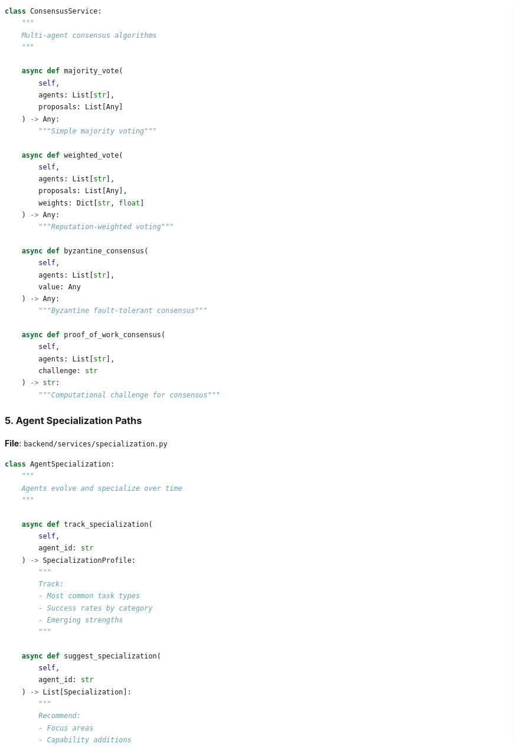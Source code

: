 ```python
class ConsensusService:
    """
    Multi-agent consensus algorithms
    """

    async def majority_vote(
        self,
        agents: List[str],
        proposals: List[Any]
    ) -> Any:
        """Simple majority voting"""

    async def weighted_vote(
        self,
        agents: List[str],
        proposals: List[Any],
        weights: Dict[str, float]
    ) -> Any:
        """Reputation-weighted voting"""

    async def byzantine_consensus(
        self,
        agents: List[str],
        value: Any
    ) -> Any:
        """Byzantine fault-tolerant consensus"""

    async def proof_of_work_consensus(
        self,
        agents: List[str],
        challenge: str
    ) -> str:
        """Computational challenge for consensus"""
```

### 5. Agent Specialization Paths
**File**: `backend/services/specialization.py`

```python
class AgentSpecialization:
    """
    Agents evolve and specialize over time
    """

    async def track_specialization(
        self,
        agent_id: str
    ) -> SpecializationProfile:
        """
        Track:
        - Most common task types
        - Success rates by category
        - Emerging strengths
        """

    async def suggest_specialization(
        self,
        agent_id: str
    ) -> List[Specialization]:
        """
        Recommend:
        - Focus areas
        - Capability additions
```